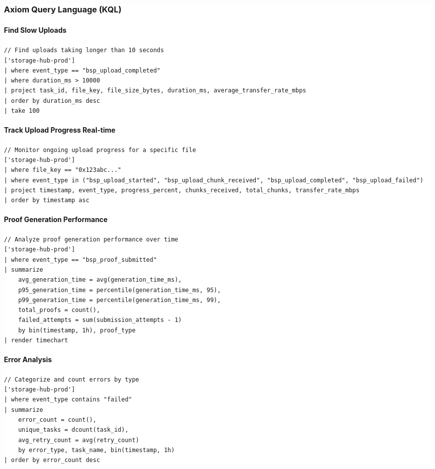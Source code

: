 ### Axiom Query Language (KQL)

#### Find Slow Uploads
```kusto
// Find uploads taking longer than 10 seconds
['storage-hub-prod']
| where event_type == "bsp_upload_completed"
| where duration_ms > 10000
| project task_id, file_key, file_size_bytes, duration_ms, average_transfer_rate_mbps
| order by duration_ms desc
| take 100
```

#### Track Upload Progress Real-time
```kusto
// Monitor ongoing upload progress for a specific file
['storage-hub-prod']
| where file_key == "0x123abc..."
| where event_type in ("bsp_upload_started", "bsp_upload_chunk_received", "bsp_upload_completed", "bsp_upload_failed")
| project timestamp, event_type, progress_percent, chunks_received, total_chunks, transfer_rate_mbps
| order by timestamp asc
```

#### Proof Generation Performance
```kusto
// Analyze proof generation performance over time
['storage-hub-prod']
| where event_type == "bsp_proof_submitted"
| summarize 
    avg_generation_time = avg(generation_time_ms),
    p95_generation_time = percentile(generation_time_ms, 95),
    p99_generation_time = percentile(generation_time_ms, 99),
    total_proofs = count(),
    failed_attempts = sum(submission_attempts - 1)
    by bin(timestamp, 1h), proof_type
| render timechart
```

#### Error Analysis
```kusto
// Categorize and count errors by type
['storage-hub-prod']
| where event_type contains "failed"
| summarize 
    error_count = count(),
    unique_tasks = dcount(task_id),
    avg_retry_count = avg(retry_count)
    by error_type, task_name, bin(timestamp, 1h)
| order by error_count desc
```

